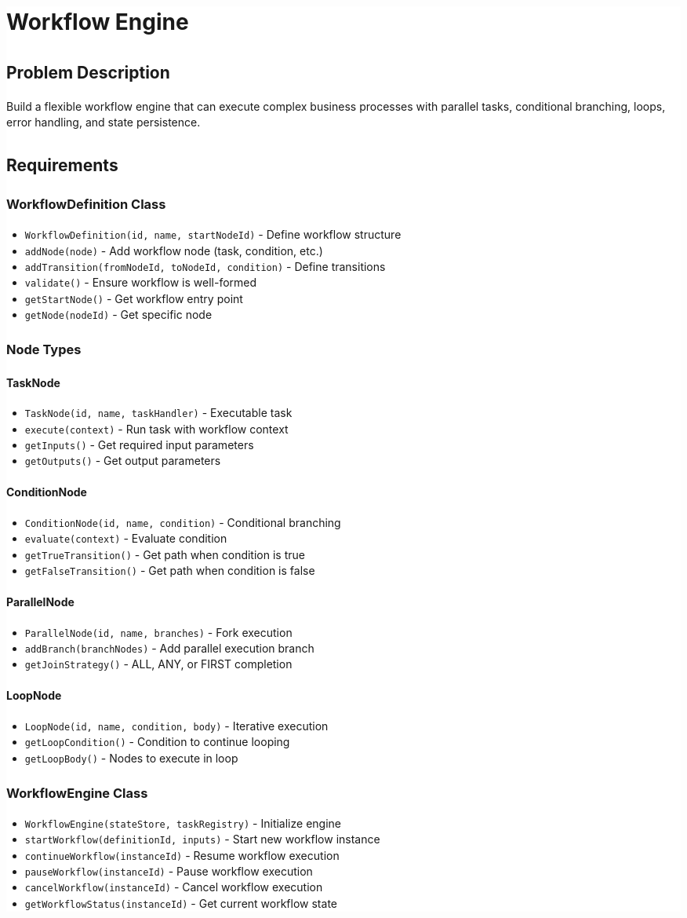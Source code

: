# Workflow Engine

## Problem Description

Build a flexible workflow engine that can execute complex business processes with parallel tasks, conditional branching, loops, error handling, and state persistence.

## Requirements

### WorkflowDefinition Class
- `WorkflowDefinition(id, name, startNodeId)` - Define workflow structure
- `addNode(node)` - Add workflow node (task, condition, etc.)
- `addTransition(fromNodeId, toNodeId, condition)` - Define transitions
- `validate()` - Ensure workflow is well-formed
- `getStartNode()` - Get workflow entry point
- `getNode(nodeId)` - Get specific node

### Node Types

#### TaskNode
- `TaskNode(id, name, taskHandler)` - Executable task
- `execute(context)` - Run task with workflow context
- `getInputs()` - Get required input parameters
- `getOutputs()` - Get output parameters

#### ConditionNode
- `ConditionNode(id, name, condition)` - Conditional branching
- `evaluate(context)` - Evaluate condition
- `getTrueTransition()` - Get path when condition is true
- `getFalseTransition()` - Get path when condition is false

#### ParallelNode
- `ParallelNode(id, name, branches)` - Fork execution
- `addBranch(branchNodes)` - Add parallel execution branch
- `getJoinStrategy()` - ALL, ANY, or FIRST completion

#### LoopNode
- `LoopNode(id, name, condition, body)` - Iterative execution
- `getLoopCondition()` - Condition to continue looping
- `getLoopBody()` - Nodes to execute in loop

### WorkflowEngine Class
- `WorkflowEngine(stateStore, taskRegistry)` - Initialize engine
- `startWorkflow(definitionId, inputs)` - Start new workflow instance
- `continueWorkflow(instanceId)` - Resume workflow execution
- `pauseWorkflow(instanceId)` - Pause workflow execution
- `cancelWorkflow(instanceId)` - Cancel workflow execution
- `getWorkflowStatus(instanceId)` - Get current workflow state
